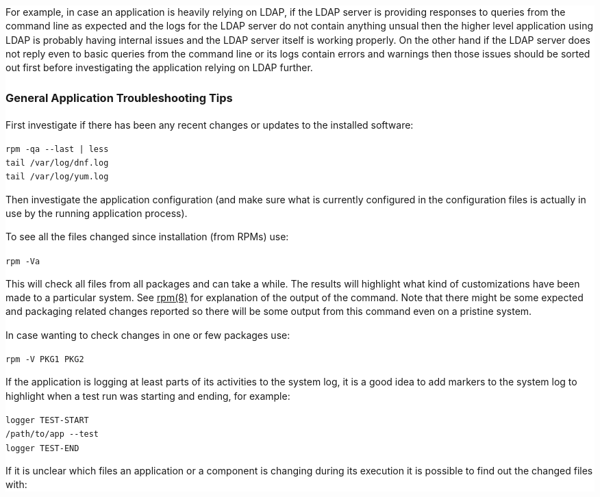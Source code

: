 For example, in case an application is heavily relying on LDAP, if the
LDAP server is providing responses to queries from the command line as
expected and the logs for the LDAP server do not contain anything unsual
then the higher level application using LDAP is probably having internal
issues and the LDAP server itself is working properly. On the other hand
if the LDAP server does not reply even to basic queries from the command
line or its logs contain errors and warnings then those issues should be
sorted out first before investigating the application relying on LDAP
further.

### General Application Troubleshooting Tips

First investigate if there has been any recent changes or updates to the
installed software:

```
rpm -qa --last | less
tail /var/log/dnf.log
tail /var/log/yum.log
```

Then investigate the application configuration (and make sure what is
currently configured in the configuration files is actually in use by
the running application process).

To see all the files changed since installation (from RPMs) use:

```
rpm -Va
```

This will check all files from all packages and can take a while. The
results will highlight what kind of customizations have been made to a
particular system. See
[rpm(8)](https://man7.org/linux/man-pages/man8/rpm.8.html) for
explanation of the output of the command. Note that there might be some
expected and packaging related changes reported so there will be some
output from this command even on a pristine system.

In case wanting to check changes in one or few packages use:

```
rpm -V PKG1 PKG2
```

If the application is logging at least parts of its activities to the
system log, it is a good idea to add markers to the system log to
highlight when a test run was starting and ending, for example:

```
logger TEST-START
/path/to/app --test
logger TEST-END
```

If it is unclear which files an application or a component is changing
during its execution it is possible to find out the changed files with:
